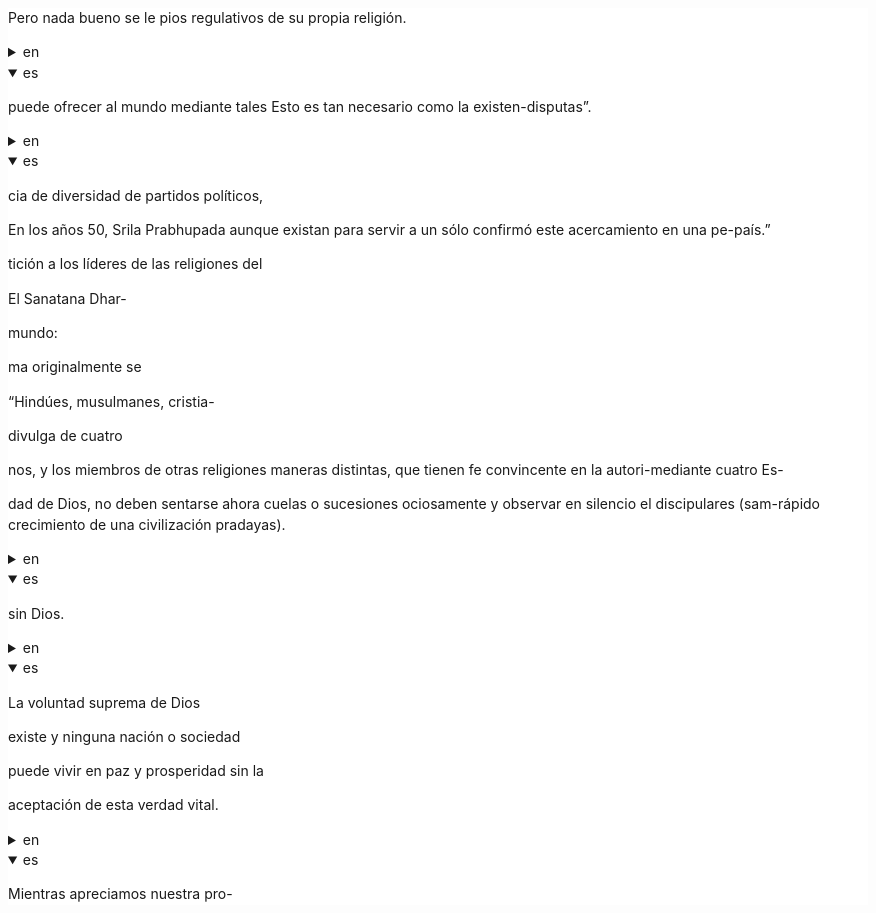 Pero nada bueno se le pios regulativos de su propia religión.
</details>

<details><summary>en</summary></details>

<details open><summary>es</summary>

puede ofrecer al mundo mediante tales Esto es tan necesario como la existen-disputas”.
</details>

<details><summary>en</summary></details>

<details open><summary>es</summary>

cia de diversidad de partidos políticos,

En los años 50, Srila Prabhupada aunque existan para servir a un sólo confirmó este acercamiento en una pe-país.”

tición a los líderes de las religiones del

El Sanatana Dhar-

mundo:

ma originalmente se

“Hindúes, musulmanes, cristia-

divulga de cuatro

nos, y los miembros de otras religiones maneras distintas, que tienen fe convincente en la autori-mediante cuatro Es-

dad de Dios, no deben sentarse ahora cuelas o sucesiones ociosamente y observar en silencio el discipulares \(sam-rápido crecimiento de una civilización pradayas\).
</details>

<details><summary>en</summary></details>

<details open><summary>es</summary>

sin Dios.
</details>

<details><summary>en</summary></details>

<details open><summary>es</summary>

La voluntad suprema de Dios

existe y ninguna nación o sociedad

puede vivir en paz y prosperidad sin la

aceptación de esta verdad vital.
</details>

<details><summary>en</summary></details>

<details open><summary>es</summary>

Mientras apreciamos nuestra pro-
